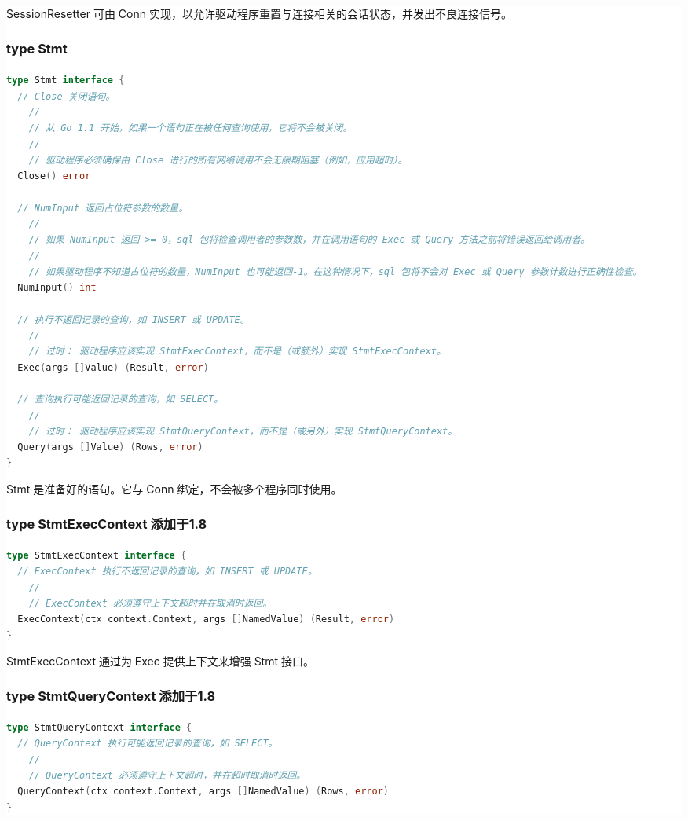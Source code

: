 SessionResetter 可由 Conn 实现，以允许驱动程序重置与连接相关的会话状态，并发出不良连接信号。

### type Stmt

```go
type Stmt interface {
  // Close 关闭语句。
	//
	// 从 Go 1.1 开始，如果一个语句正在被任何查询使用，它将不会被关闭。
	//
	// 驱动程序必须确保由 Close 进行的所有网络调用不会无限期阻塞（例如，应用超时）。
  Close() error

  // NumInput 返回占位符参数的数量。
	//
	// 如果 NumInput 返回 >= 0，sql 包将检查调用者的参数数，并在调用语句的 Exec 或 Query 方法之前将错误返回给调用者。
	//
	// 如果驱动程序不知道占位符的数量，NumInput 也可能返回-1。在这种情况下，sql 包将不会对 Exec 或 Query 参数计数进行正确性检查。
  NumInput() int

  // 执行不返回记录的查询，如 INSERT 或 UPDATE。
	//
	// 过时： 驱动程序应该实现 StmtExecContext，而不是（或额外）实现 StmtExecContext。
  Exec(args []Value) (Result, error)

  // 查询执行可能返回记录的查询，如 SELECT。
	//
	// 过时： 驱动程序应该实现 StmtQueryContext，而不是（或另外）实现 StmtQueryContext。
  Query(args []Value) (Rows, error)
}
```

Stmt 是准备好的语句。它与 Conn 绑定，不会被多个程序同时使用。

### type StmtExecContext 添加于1.8

```go
type StmtExecContext interface {
  // ExecContext 执行不返回记录的查询，如 INSERT 或 UPDATE。
	//
	// ExecContext 必须遵守上下文超时并在取消时返回。
  ExecContext(ctx context.Context, args []NamedValue) (Result, error)
}
```

StmtExecContext 通过为 Exec 提供上下文来增强 Stmt 接口。

### type StmtQueryContext 添加于1.8

```go
type StmtQueryContext interface {
  // QueryContext 执行可能返回记录的查询，如 SELECT。
	//
	// QueryContext 必须遵守上下文超时，并在超时取消时返回。
  QueryContext(ctx context.Context, args []NamedValue) (Rows, error)
}
```
